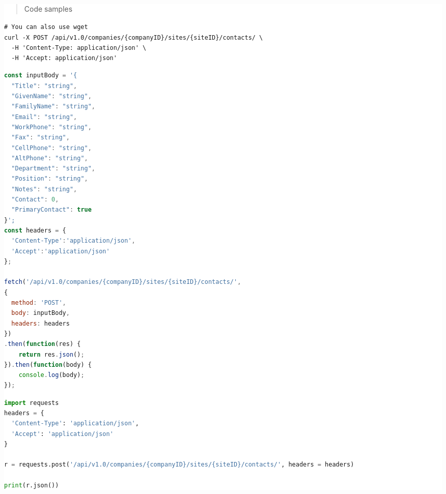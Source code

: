 <a id="opId384a99aa101e396b12eff673a3e66d14"></a>

> Code samples

```shell
# You can also use wget
curl -X POST /api/v1.0/companies/{companyID}/sites/{siteID}/contacts/ \
  -H 'Content-Type: application/json' \
  -H 'Accept: application/json'

```

```javascript
const inputBody = '{
  "Title": "string",
  "GivenName": "string",
  "FamilyName": "string",
  "Email": "string",
  "WorkPhone": "string",
  "Fax": "string",
  "CellPhone": "string",
  "AltPhone": "string",
  "Department": "string",
  "Position": "string",
  "Notes": "string",
  "Contact": 0,
  "PrimaryContact": true
}';
const headers = {
  'Content-Type':'application/json',
  'Accept':'application/json'
};

fetch('/api/v1.0/companies/{companyID}/sites/{siteID}/contacts/',
{
  method: 'POST',
  body: inputBody,
  headers: headers
})
.then(function(res) {
    return res.json();
}).then(function(body) {
    console.log(body);
});

```

```python
import requests
headers = {
  'Content-Type': 'application/json',
  'Accept': 'application/json'
}

r = requests.post('/api/v1.0/companies/{companyID}/sites/{siteID}/contacts/', headers = headers)

print(r.json())

```
